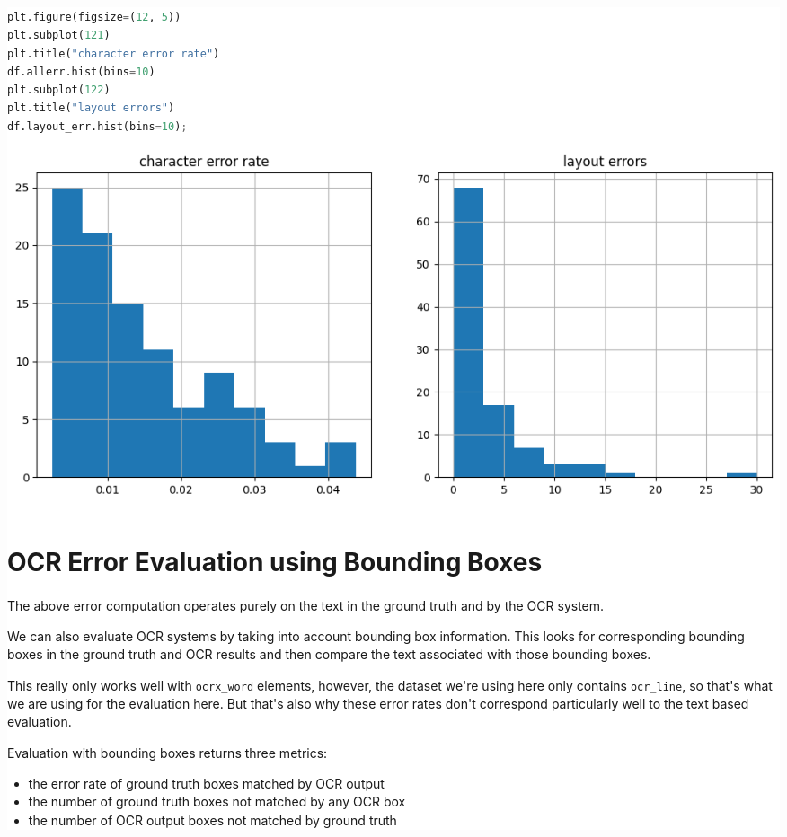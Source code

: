 
```python
plt.figure(figsize=(12, 5))
plt.subplot(121)
plt.title("character error rate")
df.allerr.hist(bins=10)
plt.subplot(122)
plt.title("layout errors")
df.layout_err.hist(bins=10);
```


    
![png](README_files/README_16_0.png)
    


# OCR Error Evaluation using Bounding Boxes

The above error computation operates purely on the text in the ground truth and by the OCR system.

We can also evaluate OCR systems by taking into account bounding box information. This looks for corresponding bounding boxes in the ground truth and OCR results and then compare the text associated with those bounding boxes.

This really only works well with `ocrx_word` elements, however, the dataset we're using here only contains `ocr_line`, so that's what we are using for the evaluation here. But that's also why these error rates don't correspond particularly well to the text based evaluation.

Evaluation with bounding boxes returns three metrics:

- the error rate of ground truth boxes matched by OCR output
- the number of ground truth boxes not matched by any OCR box
- the number of OCR output boxes not matched by ground truth
